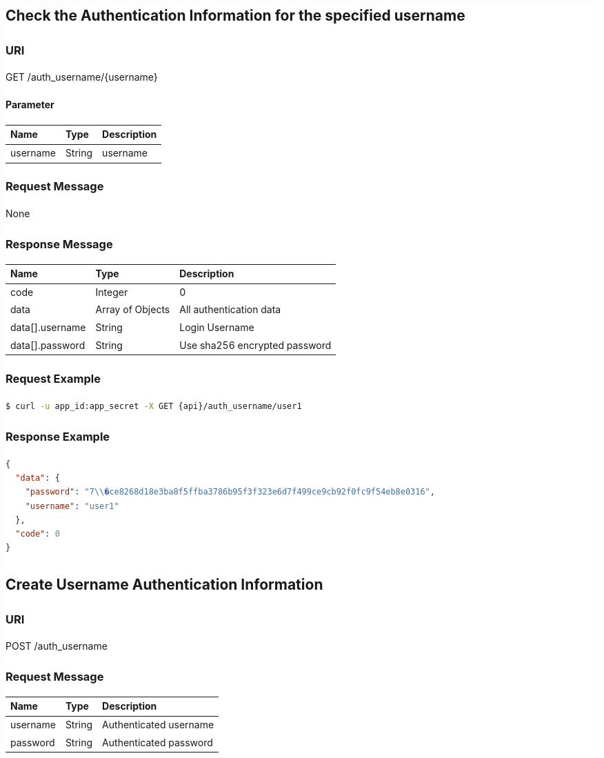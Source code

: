 ## Check the Authentication Information for the specified username

### URI
GET /auth_username/{username}

#### Parameter
| Name                | Type             | Description                             |
| :------------------- | :--------------- | :-------------------------------------- |
| username                 | String          | username                                      |

### Request Message
None

### Response Message
| Name                 | Type             | Description                             |
| :------------------- | :--------------- | :-------------------------------------- |
| code                 | Integer          | 0                                       |
| data                 | Array of Objects | All authentication data                 |
| data[].username        | String           | Login Username                          |
| data[].password        | String           | Use sha256 encrypted password                        |

### Request Example
```bash 
$ curl -u app_id:app_secret -X GET {api}/auth_username/user1
```

### Response Example
```JSON
{
  "data": {
    "password": "7\\�ce8268d18e3ba8f5ffba3786b95f3f323e6d7f499ce9cb92f0fc9f54eb8e0316",
    "username": "user1"
  },
  "code": 0
}
```

## Create Username Authentication Information
### URI
POST /auth_username
### Request Message
| Name                 | Type             | Description                             |
| :------------------- | :--------------- | :-------------------------------------- |
| username                 | String          | Authenticated username                                      |
| password                 | String | Authenticated password                 |
